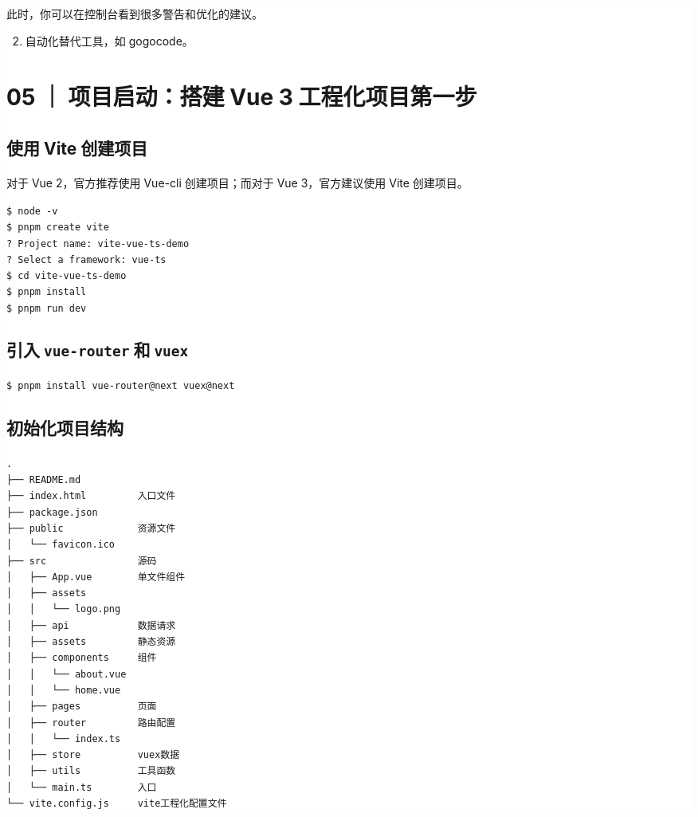 此时，你可以在控制台看到很多警告和优化的建议。

2. 自动化替代工具，如 gogocode。

# 05 ｜ 项目启动：搭建 Vue 3 工程化项目第一步

## 使用 Vite 创建项目

对于 Vue 2，官方推荐使用 Vue-cli 创建项目；而对于 Vue 3，官方建议使用 Vite 创建项目。

```other
$ node -v
$ pnpm create vite
? Project name: vite-vue-ts-demo
? Select a framework: vue-ts 
$ cd vite-vue-ts-demo
$ pnpm install
$ pnpm run dev
```

## 引入 `vue-router` 和 `vuex`

```other
$ pnpm install vue-router@next vuex@next
```

## 初始化项目结构

```other
.
├── README.md
├── index.html         入口文件
├── package.json
├── public             资源文件
│   └── favicon.ico
├── src                源码
│   ├── App.vue        单文件组件
│   ├── assets
│   │   └── logo.png  
│   ├── api            数据请求
│   ├── assets         静态资源
│   ├── components     组件
│   │   └── about.vue
│   │   └── home.vue
│   ├── pages          页面
│   ├── router         路由配置
│   │   └── index.ts 
│   ├── store          vuex数据
│   ├── utils          工具函数
│   └── main.ts        入口
└── vite.config.js     vite工程化配置文件
```
